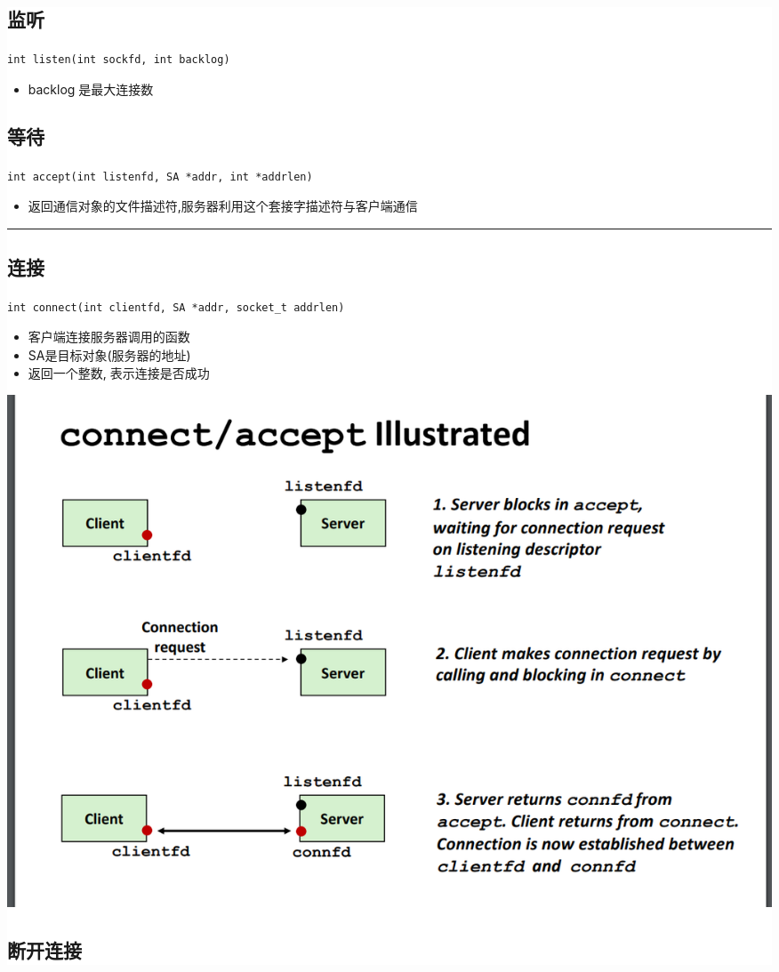 ## 监听

`int listen(int sockfd, int backlog)`
* backlog 是最大连接数
## 等待

`int accept(int listenfd, SA *addr, int *addrlen)`
* 返回通信对象的文件描述符,服务器利用这个套接字描述符与客户端通信

---
## 连接

`int connect(int clientfd, SA *addr, socket_t addrlen)`
* 客户端连接服务器调用的函数 
* SA是目标对象(服务器的地址)
* 返回一个整数, 表示连接是否成功

![](images/13-network%20programming-12.png)

## 断开连接
